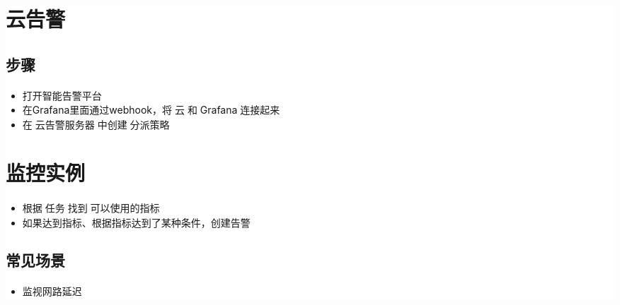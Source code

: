 # 云告警

## 步骤

- 打开智能告警平台
- 在Grafana里面通过webhook，将 云 和 Grafana 连接起来
- 在 云告警服务器 中创建 分派策略

# 监控实例

- 根据 任务 找到 可以使用的指标
- 如果达到指标、根据指标达到了某种条件，创建告警

## 常见场景

- 监视网路延迟
